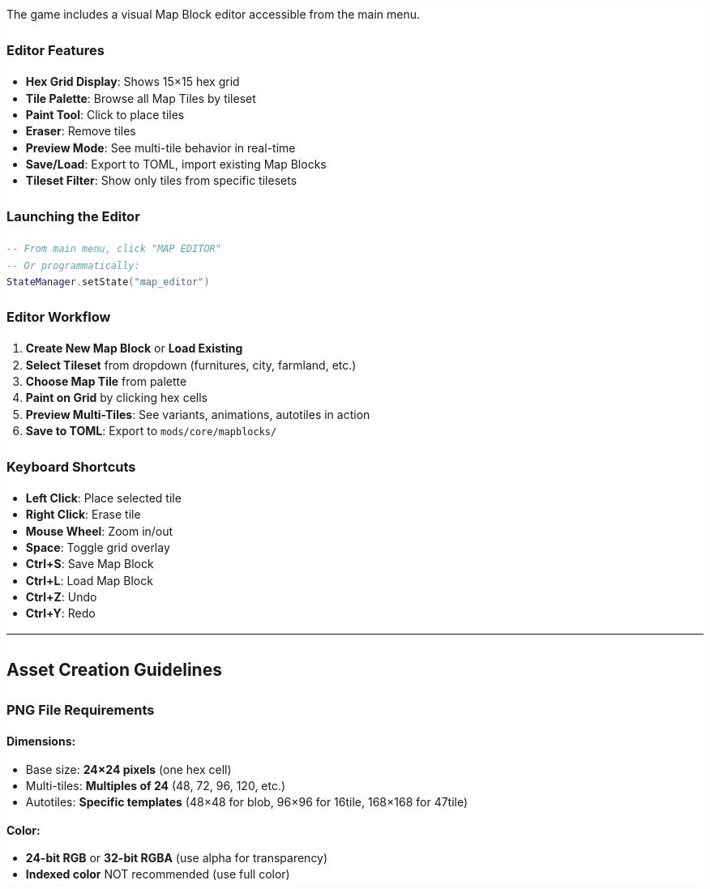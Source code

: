 The game includes a visual Map Block editor accessible from the main menu.

### Editor Features

- **Hex Grid Display**: Shows 15×15 hex grid
- **Tile Palette**: Browse all Map Tiles by tileset
- **Paint Tool**: Click to place tiles
- **Eraser**: Remove tiles
- **Preview Mode**: See multi-tile behavior in real-time
- **Save/Load**: Export to TOML, import existing Map Blocks
- **Tileset Filter**: Show only tiles from specific tilesets

### Launching the Editor

```lua
-- From main menu, click "MAP EDITOR"
-- Or programmatically:
StateManager.setState("map_editor")
```

### Editor Workflow

1. **Create New Map Block** or **Load Existing**
2. **Select Tileset** from dropdown (furnitures, city, farmland, etc.)
3. **Choose Map Tile** from palette
4. **Paint on Grid** by clicking hex cells
5. **Preview Multi-Tiles**: See variants, animations, autotiles in action
6. **Save to TOML**: Export to `mods/core/mapblocks/`

### Keyboard Shortcuts

- **Left Click**: Place selected tile
- **Right Click**: Erase tile
- **Mouse Wheel**: Zoom in/out
- **Space**: Toggle grid overlay
- **Ctrl+S**: Save Map Block
- **Ctrl+L**: Load Map Block
- **Ctrl+Z**: Undo
- **Ctrl+Y**: Redo

---

## Asset Creation Guidelines

### PNG File Requirements

**Dimensions:**
- Base size: **24×24 pixels** (one hex cell)
- Multi-tiles: **Multiples of 24** (48, 72, 96, 120, etc.)
- Autotiles: **Specific templates** (48×48 for blob, 96×96 for 16tile, 168×168 for 47tile)

**Color:**
- **24-bit RGB** or **32-bit RGBA** (use alpha for transparency)
- **Indexed color** NOT recommended (use full color)

